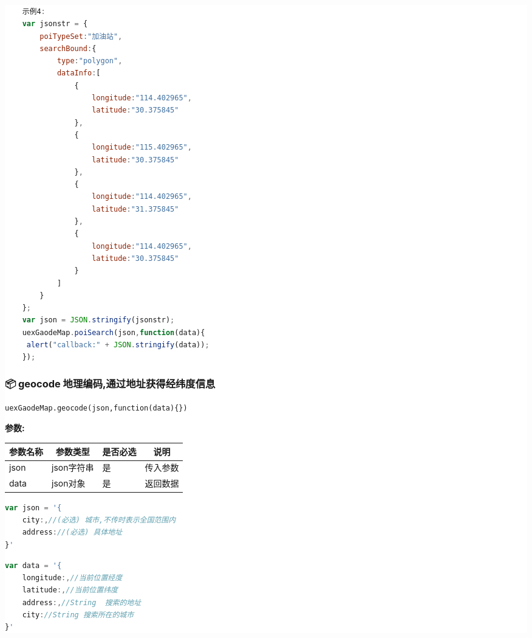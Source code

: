 ```javascript
    示例4:
    var jsonstr = {
        poiTypeSet:"加油站",
        searchBound:{
            type:"polygon",
            dataInfo:[
                {
                    longitude:"114.402965",
                    latitude:"30.375845"
                },
                {
                    longitude:"115.402965",
                    latitude:"30.375845"
                },
                {
                    longitude:"114.402965",
                    latitude:"31.375845"
                },
                {
                    longitude:"114.402965",
                    latitude:"30.375845"
                }
            ]
        }
    };
    var json = JSON.stringify(jsonstr);
    uexGaodeMap.poiSearch(json,function(data){
     alert("callback:" + JSON.stringify(data));
    });
```

### 📦 geocode  地理编码,通过地址获得经纬度信息


`uexGaodeMap.geocode(json,function(data){})`

**参数:**

| 参数名称 | 参数类型    | 是否必选 | 说明   |
| ---- | ------- | ---- | ---- |
| json | json字符串 | 是    | 传入参数 |
| data | json对象  | 是    | 返回数据 |

```javascript
var json = '{
    city:,//(必选) 城市,不传时表示全国范围内
    address://(必选) 具体地址
}'
```
```javascript
var data = '{
	longitude:,//当前位置经度
	latitude:,//当前位置纬度
	address:,//String  搜索的地址
	city://String 搜索所在的城市
}'
```
